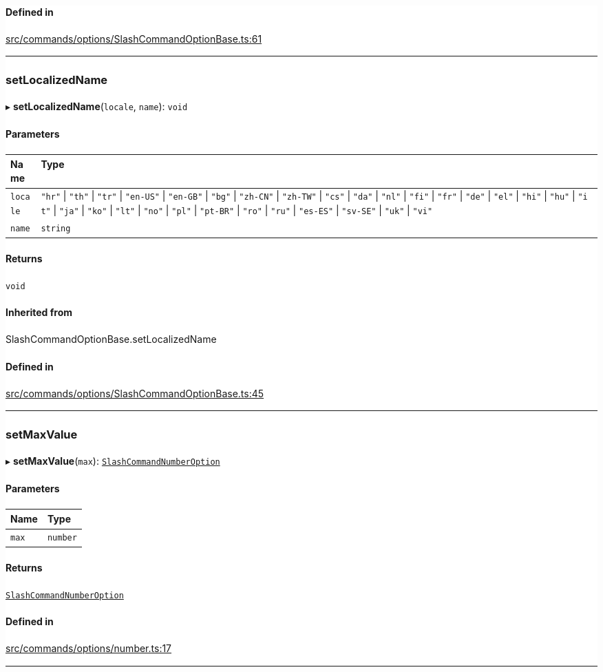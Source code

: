 #### Defined in

[src/commands/options/SlashCommandOptionBase.ts:61](https://github.com/ssMMiles/discord-interactions/blob/ef474ab/packages/builders/src/commands/options/SlashCommandOptionBase.ts#L61)

___

### setLocalizedName

▸ **setLocalizedName**(`locale`, `name`): `void`

#### Parameters

| Name | Type |
| :------ | :------ |
| `locale` | ``"hr"`` \| ``"th"`` \| ``"tr"`` \| ``"en-US"`` \| ``"en-GB"`` \| ``"bg"`` \| ``"zh-CN"`` \| ``"zh-TW"`` \| ``"cs"`` \| ``"da"`` \| ``"nl"`` \| ``"fi"`` \| ``"fr"`` \| ``"de"`` \| ``"el"`` \| ``"hi"`` \| ``"hu"`` \| ``"it"`` \| ``"ja"`` \| ``"ko"`` \| ``"lt"`` \| ``"no"`` \| ``"pl"`` \| ``"pt-BR"`` \| ``"ro"`` \| ``"ru"`` \| ``"es-ES"`` \| ``"sv-SE"`` \| ``"uk"`` \| ``"vi"`` |
| `name` | `string` |

#### Returns

`void`

#### Inherited from

SlashCommandOptionBase.setLocalizedName

#### Defined in

[src/commands/options/SlashCommandOptionBase.ts:45](https://github.com/ssMMiles/discord-interactions/blob/ef474ab/packages/builders/src/commands/options/SlashCommandOptionBase.ts#L45)

___

### setMaxValue

▸ **setMaxValue**(`max`): [`SlashCommandNumberOption`](SlashCommandNumberOption.md)

#### Parameters

| Name | Type |
| :------ | :------ |
| `max` | `number` |

#### Returns

[`SlashCommandNumberOption`](SlashCommandNumberOption.md)

#### Defined in

[src/commands/options/number.ts:17](https://github.com/ssMMiles/discord-interactions/blob/ef474ab/packages/builders/src/commands/options/number.ts#L17)

___
